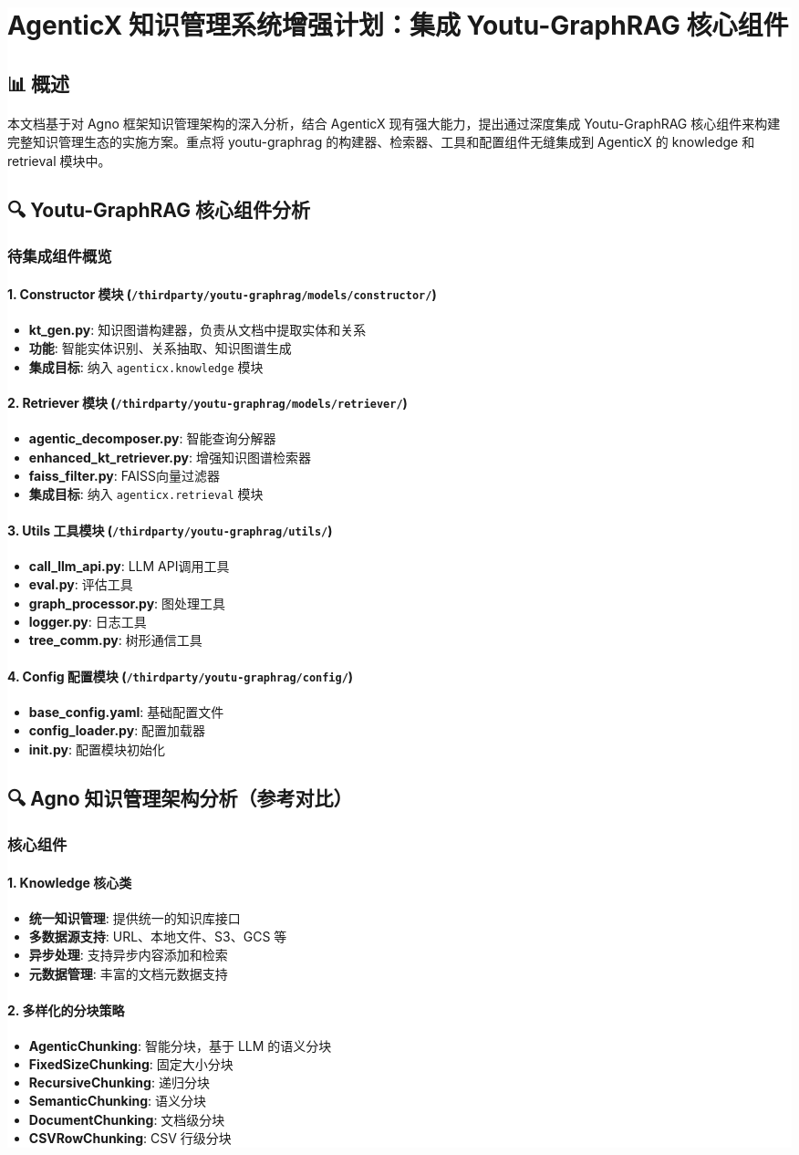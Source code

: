 # AgenticX 知识管理系统增强计划：集成 Youtu-GraphRAG 核心组件

## 📊 概述

本文档基于对 Agno 框架知识管理架构的深入分析，结合 AgenticX 现有强大能力，提出通过深度集成 Youtu-GraphRAG 核心组件来构建完整知识管理生态的实施方案。重点将 youtu-graphrag 的构建器、检索器、工具和配置组件无缝集成到 AgenticX 的 knowledge 和 retrieval 模块中。

## 🔍 Youtu-GraphRAG 核心组件分析

### 待集成组件概览

#### 1. Constructor 模块 (`/thirdparty/youtu-graphrag/models/constructor/`)
- **kt_gen.py**: 知识图谱构建器，负责从文档中提取实体和关系
- **功能**: 智能实体识别、关系抽取、知识图谱生成
- **集成目标**: 纳入 `agenticx.knowledge` 模块

#### 2. Retriever 模块 (`/thirdparty/youtu-graphrag/models/retriever/`)
- **agentic_decomposer.py**: 智能查询分解器
- **enhanced_kt_retriever.py**: 增强知识图谱检索器
- **faiss_filter.py**: FAISS向量过滤器
- **集成目标**: 纳入 `agenticx.retrieval` 模块

#### 3. Utils 工具模块 (`/thirdparty/youtu-graphrag/utils/`)
- **call_llm_api.py**: LLM API调用工具
- **eval.py**: 评估工具
- **graph_processor.py**: 图处理工具
- **logger.py**: 日志工具
- **tree_comm.py**: 树形通信工具

#### 4. Config 配置模块 (`/thirdparty/youtu-graphrag/config/`)
- **base_config.yaml**: 基础配置文件
- **config_loader.py**: 配置加载器
- **__init__.py**: 配置模块初始化

## 🔍 Agno 知识管理架构分析（参考对比）

### 核心组件

#### 1. Knowledge 核心类
- **统一知识管理**: 提供统一的知识库接口
- **多数据源支持**: URL、本地文件、S3、GCS 等
- **异步处理**: 支持异步内容添加和检索
- **元数据管理**: 丰富的文档元数据支持

#### 2. 多样化的分块策略
- **AgenticChunking**: 智能分块，基于 LLM 的语义分块
- **FixedSizeChunking**: 固定大小分块
- **RecursiveChunking**: 递归分块
- **SemanticChunking**: 语义分块
- **DocumentChunking**: 文档级分块
- **CSVRowChunking**: CSV 行级分块
